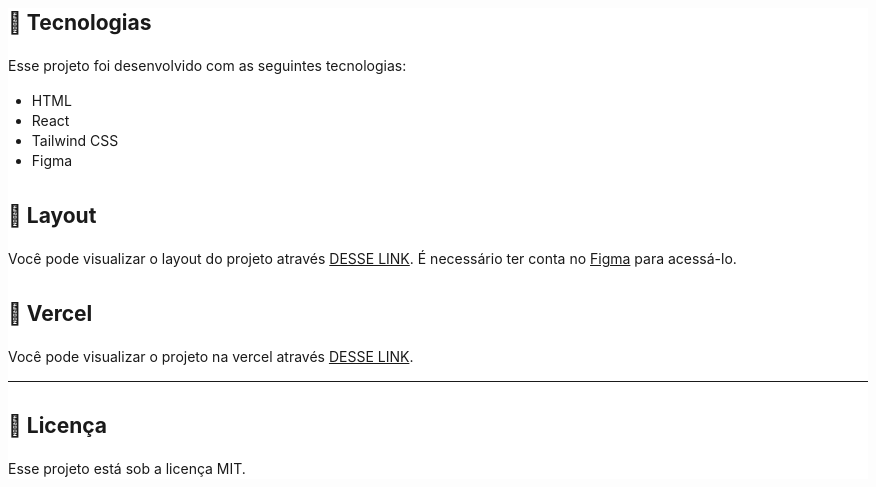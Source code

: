 ## 🚀 Tecnologias

Esse projeto foi desenvolvido com as seguintes tecnologias:

- HTML
- React
- Tailwind CSS
- Figma

## 🔖 Layout

Você pode visualizar o layout do projeto através [DESSE LINK](https://www.figma.com/file/QU9jRehwobQA7cFrieEAbC/DD-%2F-RocketBlog-(Copy)?type=design&node-id=0-1&t=QoEN3AABPY5qUOsj-0). É necessário ter conta no [Figma](https://figma.com) para acessá-lo.

## 🔖 Vercel

Você pode visualizar o projeto na vercel através [DESSE LINK](https://blog-dev-liard.vercel.app/).

---

## :memo: Licença

Esse projeto está sob a licença MIT.
